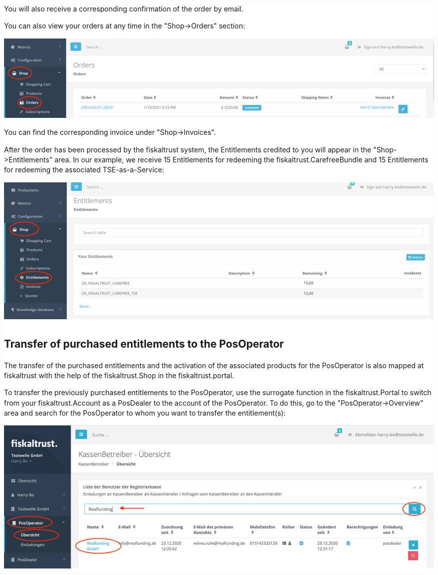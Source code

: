 You will also receive a corresponding confirmation of the order by email.

You can also view your orders at any time in the "Shop->Orders" section:

![buy-entitlements-5](images/buy-entitlements-5.png "Order")

You can find the corresponding invoice under "Shop->Invoices".

After the order has been processed by the fiskaltrust system, the Entitlements credited to you will appear in the "Shop->Entitlements" area. In our example, we receive 15 Entitlements for redeeming the fiskaltrust.CarefreeBundle and 15 Entitlements for redeeming the associated TSE-as-a-Service:

![buy-entitlements-6](images/buy-entitlements-6.png "Entitlements received")

## Transfer of purchased entitlements to the PosOperator

The transfer of the purchased entitlements and the activation of the associated products for the PosOperator is also mapped at fiskaltrust with the help of the fiskaltrust.Shop in the fiskaltrust.portal.

To transfer the previously purchased entitlements to the PosOperator, use the surrogate function in the fiskaltrust.Portal to switch from your fiskaltrust.Account as a PosDealer to the account of the PosOperator. To do this, go to the "PosOperator->Overview" area and search for the PosOperator to whom you want to transfer the entitlement(s):

![search posoperator](images/search-posoperator.png "Search PosOperator")
